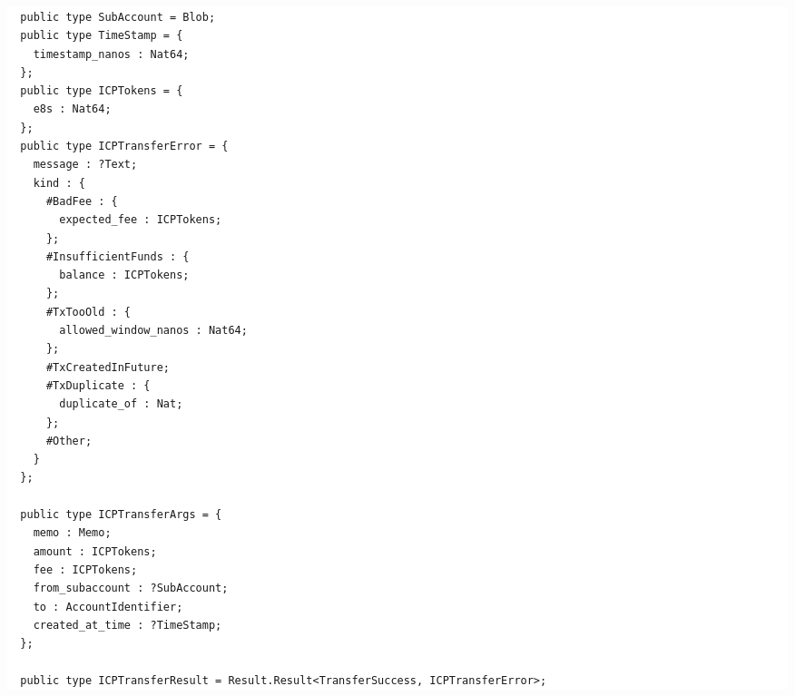 ```
  public type SubAccount = Blob;
  public type TimeStamp = {
    timestamp_nanos : Nat64;
  };
  public type ICPTokens = {
    e8s : Nat64;
  };
  public type ICPTransferError = {
    message : ?Text;
    kind : {
      #BadFee : {
        expected_fee : ICPTokens;
      };
      #InsufficientFunds : {
        balance : ICPTokens;
      };
      #TxTooOld : {
        allowed_window_nanos : Nat64;
      };
      #TxCreatedInFuture;
      #TxDuplicate : {
        duplicate_of : Nat;
      };
      #Other;
    }
  };

  public type ICPTransferArgs = {
    memo : Memo;
    amount : ICPTokens;
    fee : ICPTokens;
    from_subaccount : ?SubAccount;
    to : AccountIdentifier;
    created_at_time : ?TimeStamp;
  };

  public type ICPTransferResult = Result.Result<TransferSuccess, ICPTransferError>;
  ```
